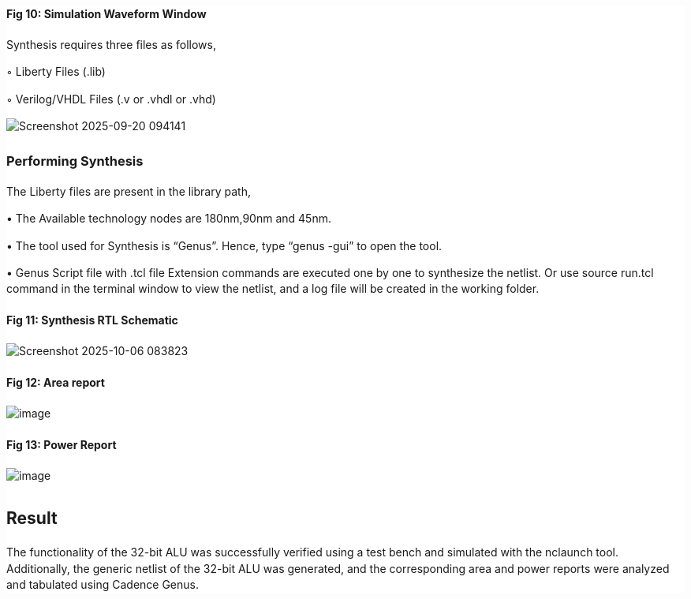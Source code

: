 
#### Fig 10: Simulation Waveform Window

Synthesis requires three files as follows,

◦ Liberty Files (.lib)

◦ Verilog/VHDL Files (.v or .vhdl or .vhd)

<img width="1919" height="1079" alt="Screenshot 2025-09-20 094141" src="https://github.com/user-attachments/assets/18cc25ef-120b-4822-8be6-01d56c250744" />

### Performing Synthesis
The Liberty files are present in the library path,

• The Available technology nodes are 180nm,90nm and 45nm.

• The tool used for Synthesis is “Genus”. Hence, type “genus -gui” to open the tool.

• Genus Script file with .tcl file Extension commands are executed one by one to synthesize the netlist. Or use source run.tcl command in the terminal window to view the netlist, and a log file will be created in the working folder.

#### Fig 11: Synthesis RTL Schematic 
<img width="1919" height="1018" alt="Screenshot 2025-10-06 083823" src="https://github.com/user-attachments/assets/1c1e8096-5060-4f72-9ef0-d00f67cd6c95" />

#### Fig 12: Area report
<img width="1919" height="1079" alt="image" src="https://github.com/user-attachments/assets/0b138937-d482-4e9d-9629-9d9787c2af41" />


#### Fig 13: Power Report
<img width="1919" height="1079" alt="image" src="https://github.com/user-attachments/assets/c99bdd2c-b01d-46e7-ab57-4136ba42012b" />


## Result
The functionality of the 32-bit ALU was successfully verified using a test bench and simulated with the nclaunch tool. Additionally, the generic netlist of the 32-bit ALU was generated, and the corresponding area and power reports were analyzed and tabulated using Cadence Genus.
